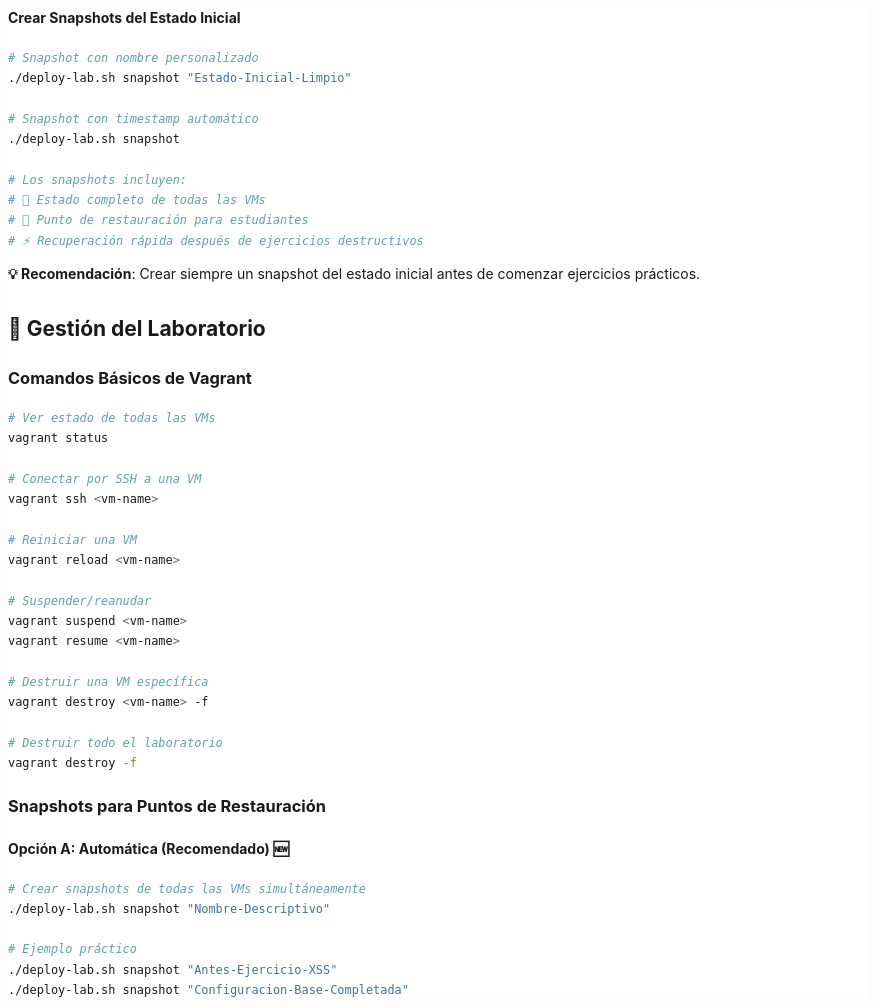 #### Crear Snapshots del Estado Inicial
```bash
# Snapshot con nombre personalizado
./deploy-lab.sh snapshot "Estado-Inicial-Limpio"

# Snapshot con timestamp automático
./deploy-lab.sh snapshot

# Los snapshots incluyen:
# 📸 Estado completo de todas las VMs
# 🔄 Punto de restauración para estudiantes
# ⚡ Recuperación rápida después de ejercicios destructivos
```

**💡 Recomendación**: Crear siempre un snapshot del estado inicial antes de comenzar ejercicios prácticos.

## 🔧 Gestión del Laboratorio

### Comandos Básicos de Vagrant

```bash
# Ver estado de todas las VMs
vagrant status

# Conectar por SSH a una VM
vagrant ssh <vm-name>

# Reiniciar una VM
vagrant reload <vm-name>

# Suspender/reanudar
vagrant suspend <vm-name>
vagrant resume <vm-name>

# Destruir una VM específica
vagrant destroy <vm-name> -f

# Destruir todo el laboratorio
vagrant destroy -f
```

### Snapshots para Puntos de Restauración

#### Opción A: Automática (Recomendado) 🆕
```bash
# Crear snapshots de todas las VMs simultáneamente
./deploy-lab.sh snapshot "Nombre-Descriptivo"

# Ejemplo práctico
./deploy-lab.sh snapshot "Antes-Ejercicio-XSS"
./deploy-lab.sh snapshot "Configuracion-Base-Completada"
```
